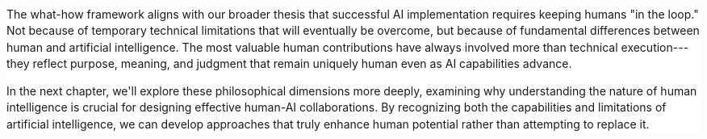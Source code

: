 The what-how framework aligns with our broader thesis that successful AI
implementation requires keeping humans "in the loop." Not because of
temporary technical limitations that will eventually be overcome, but
because of fundamental differences between human and artificial
intelligence. The most valuable human contributions have always involved
more than technical execution---they reflect purpose, meaning, and
judgment that remain uniquely human even as AI capabilities advance.

In the next chapter, we'll explore these philosophical dimensions more
deeply, examining why understanding the nature of human intelligence is
crucial for designing effective human-AI collaborations. By recognizing
both the capabilities and limitations of artificial intelligence, we can
develop approaches that truly enhance human potential rather than
attempting to replace it.

